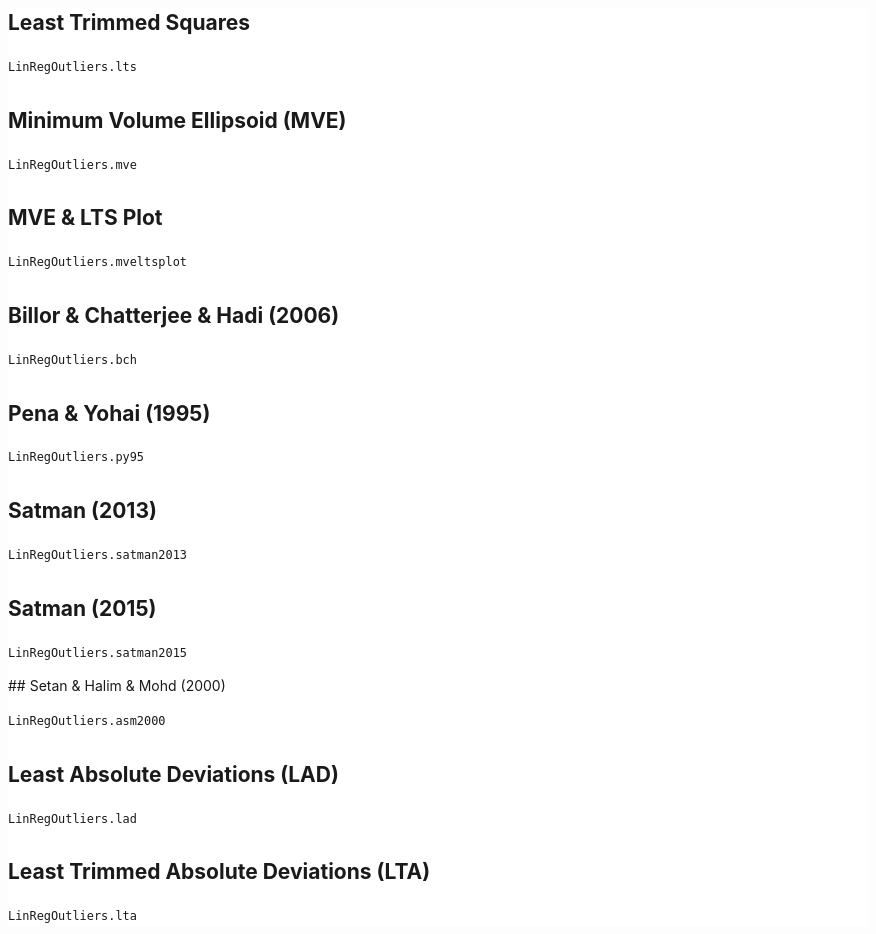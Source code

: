 ## Least Trimmed Squares
```@docs
LinRegOutliers.lts
```

## Minimum Volume Ellipsoid (MVE)
```@docs
LinRegOutliers.mve
```

## MVE & LTS Plot
```@docs
LinRegOutliers.mveltsplot
```

## Billor & Chatterjee & Hadi (2006)
```@docs
LinRegOutliers.bch
```

## Pena & Yohai (1995)
```@docs
LinRegOutliers.py95
```

## Satman (2013)
```@docs
LinRegOutliers.satman2013
```

## Satman (2015)
```@docs
LinRegOutliers.satman2015
```

## Setan & Halim & Mohd (2000)
```@docs
LinRegOutliers.asm2000
```

## Least Absolute Deviations (LAD)
```@docs
LinRegOutliers.lad
```

## Least Trimmed Absolute Deviations (LTA)
```@docs
LinRegOutliers.lta
```
